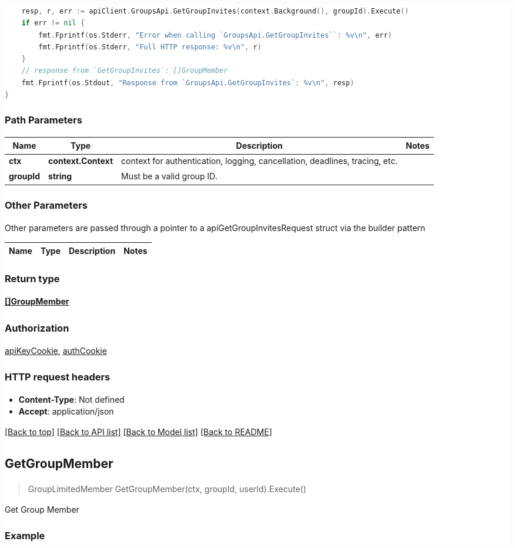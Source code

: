 ```go
    resp, r, err := apiClient.GroupsApi.GetGroupInvites(context.Background(), groupId).Execute()
    if err != nil {
        fmt.Fprintf(os.Stderr, "Error when calling `GroupsApi.GetGroupInvites``: %v\n", err)
        fmt.Fprintf(os.Stderr, "Full HTTP response: %v\n", r)
    }
    // response from `GetGroupInvites`: []GroupMember
    fmt.Fprintf(os.Stdout, "Response from `GroupsApi.GetGroupInvites`: %v\n", resp)
}
```

### Path Parameters


Name | Type | Description  | Notes
------------- | ------------- | ------------- | -------------
**ctx** | **context.Context** | context for authentication, logging, cancellation, deadlines, tracing, etc.
**groupId** | **string** | Must be a valid group ID. | 

### Other Parameters

Other parameters are passed through a pointer to a apiGetGroupInvitesRequest struct via the builder pattern


Name | Type | Description  | Notes
------------- | ------------- | ------------- | -------------


### Return type

[**[]GroupMember**](GroupMember.md)

### Authorization

[apiKeyCookie](../README.md#apiKeyCookie), [authCookie](../README.md#authCookie)

### HTTP request headers

- **Content-Type**: Not defined
- **Accept**: application/json

[[Back to top]](#) [[Back to API list]](../README.md#documentation-for-api-endpoints)
[[Back to Model list]](../README.md#documentation-for-models)
[[Back to README]](../README.md)


## GetGroupMember

> GroupLimitedMember GetGroupMember(ctx, groupId, userId).Execute()

Get Group Member



### Example
